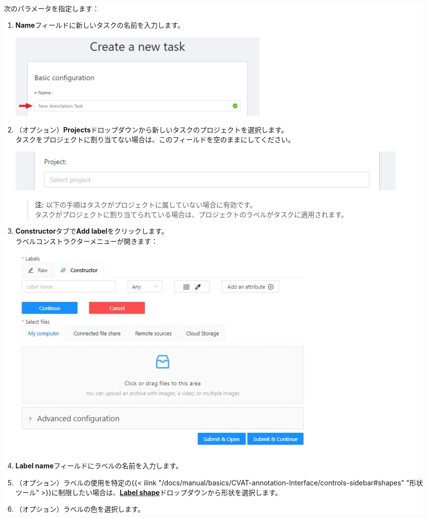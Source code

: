 次のパラメータを指定します：

1. **Name**フィールドに新しいタスクの名前を入力します。

   ![Name of task](/images/image005.jpg)

2. （オプション）**Projects**ドロップダウンから新しいタスクのプロジェクトを選択します。<br>タスクをプロジェクトに割り当てない場合は、このフィールドを空のままにしてください。

   
   ![Select project](/images/image193.jpg)

   > **注:** 以下の手順はタスクがプロジェクトに属していない場合に有効です。<br>タスクがプロジェクトに割り当てられている場合は、プロジェクトのラベルがタスクに適用されます。

3. **Constructor**タブで**Add label**をクリックします。<br>ラベルコンストラクターメニューが開きます：

   ![Label constructor](/images/image124.jpg)

4. **Label name**フィールドにラベルの名前を入力します。
5. （オプション）ラベルの使用を特定の{{< ilink "/docs/manual/basics/CVAT-annotation-Interface/controls-sidebar#shapes" "形状ツール" >}}に制限したい場合は、[**Label shape**](#ラベル形状)ドロップダウンから形状を選択します。
6. （オプション）ラベルの色を選択します。
